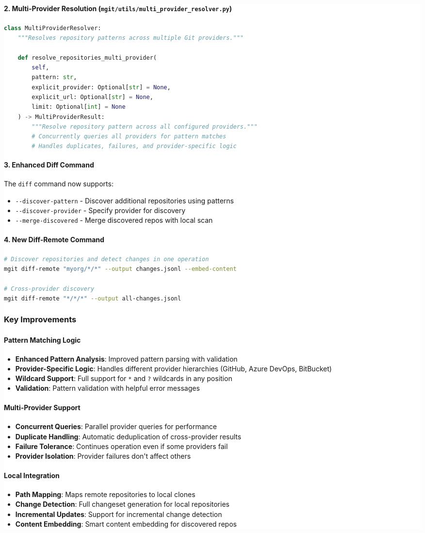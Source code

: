 #### 2. Multi-Provider Resolution (`mgit/utils/multi_provider_resolver.py`)

```python
class MultiProviderResolver:
    """Resolves repository patterns across multiple Git providers."""
    
    def resolve_repositories_multi_provider(
        self,
        pattern: str,
        explicit_provider: Optional[str] = None,
        explicit_url: Optional[str] = None,
        limit: Optional[int] = None
    ) -> MultiProviderResult:
        """Resolve repository pattern across all configured providers."""
        # Concurrently queries all providers for pattern matches
        # Handles duplicates, failures, and provider-specific logic
```

#### 3. Enhanced Diff Command

The `diff` command now supports:
- `--discover-pattern` - Discover additional repositories using patterns
- `--discover-provider` - Specify provider for discovery
- `--merge-discovered` - Merge discovered repos with local scan

#### 4. New Diff-Remote Command

```bash
# Discover repositories and detect changes in one operation
mgit diff-remote "myorg/*/*" --output changes.jsonl --embed-content

# Cross-provider discovery
mgit diff-remote "*/*/*" --output all-changes.jsonl
```

### Key Improvements

#### Pattern Matching Logic
- **Enhanced Pattern Analysis**: Improved pattern parsing with validation
- **Provider-Specific Logic**: Handles different provider hierarchies (GitHub, Azure DevOps, BitBucket)
- **Wildcard Support**: Full support for `*` and `?` wildcards in any position
- **Validation**: Pattern validation with helpful error messages

#### Multi-Provider Support
- **Concurrent Queries**: Parallel provider queries for performance
- **Duplicate Handling**: Automatic deduplication of cross-provider results
- **Failure Tolerance**: Continues operation even if some providers fail
- **Provider Isolation**: Provider failures don't affect others

#### Local Integration
- **Path Mapping**: Maps remote repositories to local clones
- **Change Detection**: Full changeset generation for local repositories
- **Incremental Updates**: Support for incremental change detection
- **Content Embedding**: Smart content embedding for discovered repos

